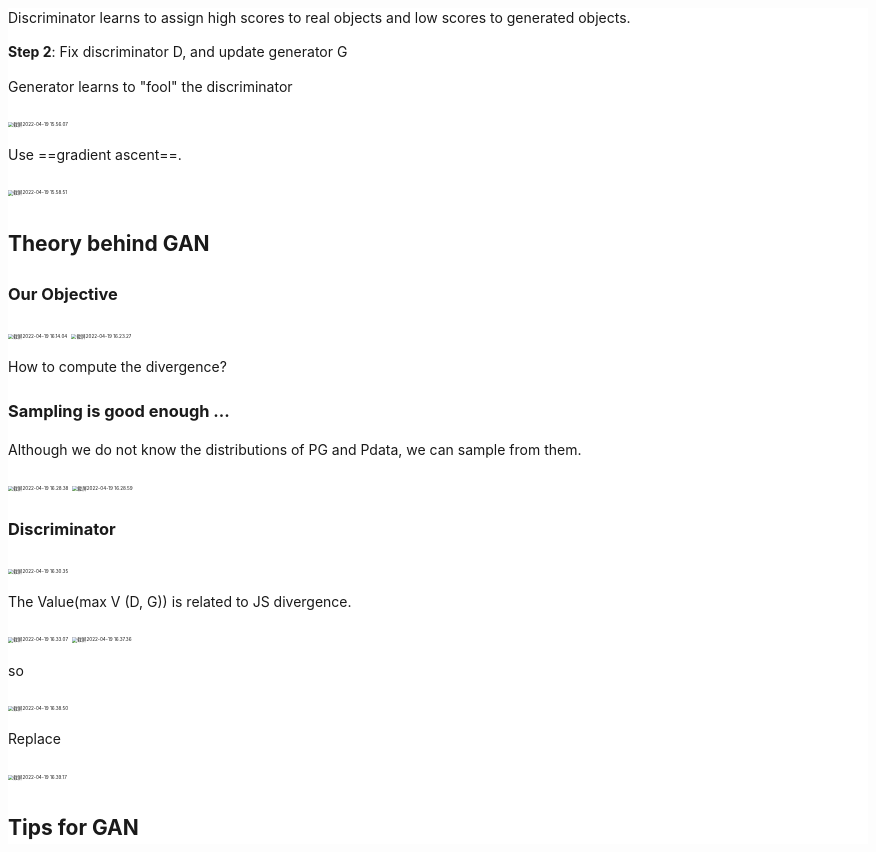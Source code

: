 Discriminator learns to assign high scores to real objects and low scores to generated objects.

**Step 2**: Fix discriminator D, and update generator G

Generator learns to "fool" the discriminator

<img src="/Users/hanyixiao/Library/Application Support/typora-user-images/截屏2022-04-19 15.56.07.png" alt="截屏2022-04-19 15.56.07" style="zoom:33%;" />

Use ==gradient ascent==.

<img src="/Users/hanyixiao/Library/Application Support/typora-user-images/截屏2022-04-19 15.58.51.png" alt="截屏2022-04-19 15.58.51" style="zoom:33%;" />

## Theory behind GAN

### Our Objective 

<img src="/Users/hanyixiao/Library/Application Support/typora-user-images/截屏2022-04-19 16.14.04.png" alt="截屏2022-04-19 16.14.04" style="zoom:33%;" />



<img src="/Users/hanyixiao/Library/Application Support/typora-user-images/截屏2022-04-19 16.23.27.png" alt="截屏2022-04-19 16.23.27" style="zoom:33%;" />

How to compute the divergence?

### Sampling is good enough ...

Although we do not know the distributions of PG and Pdata, we can sample from them.

<img src="/Users/hanyixiao/Library/Application Support/typora-user-images/截屏2022-04-19 16.28.38.png" alt="截屏2022-04-19 16.28.38" style="zoom:33%;" />

<img src="/Users/hanyixiao/Library/Application Support/typora-user-images/截屏2022-04-19 16.28.59.png" alt="截屏2022-04-19 16.28.59" style="zoom:33%;" />

### Discriminator 

<img src="/Users/hanyixiao/Library/Application Support/typora-user-images/截屏2022-04-19 16.30.35.png" alt="截屏2022-04-19 16.30.35" style="zoom:33%;" />

The Value(max V (D, G)) is related to JS divergence.

<img src="/Users/hanyixiao/Library/Application Support/typora-user-images/截屏2022-04-19 16.33.07.png" alt="截屏2022-04-19 16.33.07" style="zoom:33%;" />

<img src="/Users/hanyixiao/Library/Application Support/typora-user-images/截屏2022-04-19 16.37.36.png" alt="截屏2022-04-19 16.37.36" style="zoom:33%;" />

so

<img src="/Users/hanyixiao/Library/Application Support/typora-user-images/截屏2022-04-19 16.38.50.png" alt="截屏2022-04-19 16.38.50" style="zoom:33%;" />

Replace

<img src="/Users/hanyixiao/Library/Application Support/typora-user-images/截屏2022-04-19 16.39.17.png" alt="截屏2022-04-19 16.39.17" style="zoom:33%;" />

## Tips for GAN
